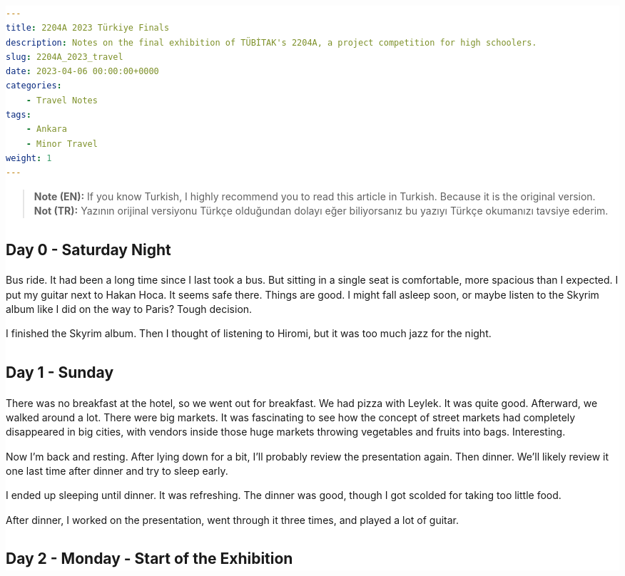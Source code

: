 ```yaml
---
title: 2204A 2023 Türkiye Finals
description: Notes on the final exhibition of TÜBİTAK's 2204A, a project competition for high schoolers. 
slug: 2204A_2023_travel
date: 2023-04-06 00:00:00+0000
categories:
    - Travel Notes
tags:
    - Ankara
    - Minor Travel
weight: 1
---
```


> **Note (EN):** If you know Turkish, I highly recommend you to read this article in Turkish. Because it is the original version.  
> **Not (TR):** Yazının orijinal versiyonu Türkçe olduğundan dolayı eğer biliyorsanız bu yazıyı Türkçe okumanızı tavsiye ederim.

## Day 0 - Saturday Night

Bus ride. It had been a long time since I last took a bus. But sitting in a single seat is comfortable, more spacious than I expected. I put my guitar next to Hakan Hoca. It seems safe there. Things are good. I might fall asleep soon, or maybe listen to the Skyrim album like I did on the way to Paris? Tough decision.

I finished the Skyrim album. Then I thought of listening to Hiromi, but it was too much jazz for the night.

## Day 1 - Sunday

There was no breakfast at the hotel, so we went out for breakfast. We had pizza with Leylek. It was quite good. Afterward, we walked around a lot. There were big markets. It was fascinating to see how the concept of street markets had completely disappeared in big cities, with vendors inside those huge markets throwing vegetables and fruits into bags. Interesting.

Now I’m back and resting. After lying down for a bit, I’ll probably review the presentation again. Then dinner. We’ll likely review it one last time after dinner and try to sleep early.

I ended up sleeping until dinner. It was refreshing. The dinner was good, though I got scolded for taking too little food.

After dinner, I worked on the presentation, went through it three times, and played a lot of guitar.

## Day 2 - Monday - Start of the Exhibition
